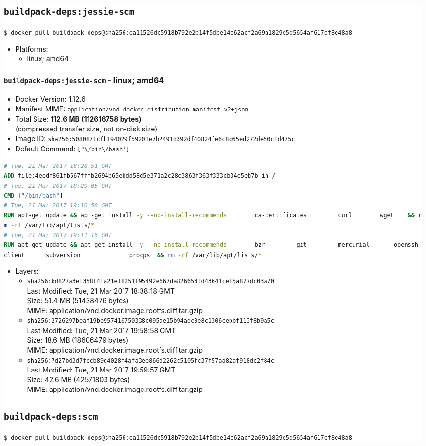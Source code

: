 ## `buildpack-deps:jessie-scm`

```console
$ docker pull buildpack-deps@sha256:ea11526dc5918b792e2b14f5dbe14c62acf2a69a1829e5d5654af617cf8e48a8
```

-	Platforms:
	-	linux; amd64

### `buildpack-deps:jessie-scm` - linux; amd64

-	Docker Version: 1.12.6
-	Manifest MIME: `application/vnd.docker.distribution.manifest.v2+json`
-	Total Size: **112.6 MB (112616758 bytes)**  
	(compressed transfer size, not on-disk size)
-	Image ID: `sha256:5080871cfb194029f59201e7b2491d392df40824fe6c8c65ed272de50c1d475c`
-	Default Command: `["\/bin\/bash"]`

```dockerfile
# Tue, 21 Mar 2017 18:28:51 GMT
ADD file:4eedf861fb567fffb2694b65ebdd58d5e371a2c28c3863f363f333cb34e5eb7b in / 
# Tue, 21 Mar 2017 18:29:05 GMT
CMD ["/bin/bash"]
# Tue, 21 Mar 2017 19:10:58 GMT
RUN apt-get update && apt-get install -y --no-install-recommends 		ca-certificates 		curl 		wget 	&& rm -rf /var/lib/apt/lists/*
# Tue, 21 Mar 2017 19:11:16 GMT
RUN apt-get update && apt-get install -y --no-install-recommends 		bzr 		git 		mercurial 		openssh-client 		subversion 				procps 	&& rm -rf /var/lib/apt/lists/*
```

-	Layers:
	-	`sha256:6d827a3ef358f4fa21ef8251f95492e667da826653fd43641cef5a877dc03a70`  
		Last Modified: Tue, 21 Mar 2017 18:38:18 GMT  
		Size: 51.4 MB (51438476 bytes)  
		MIME: application/vnd.docker.image.rootfs.diff.tar.gzip
	-	`sha256:2726297beaf19be957416750338c095ae15b94adc0e8c1306cebbf113f8b9a5c`  
		Last Modified: Tue, 21 Mar 2017 19:58:58 GMT  
		Size: 18.6 MB (18606479 bytes)  
		MIME: application/vnd.docker.image.rootfs.diff.tar.gzip
	-	`sha256:7d27bd3d7fecb89d4028f4afa3ee866d2262c5105fc37f57aa82af918dc2f84c`  
		Last Modified: Tue, 21 Mar 2017 19:59:57 GMT  
		Size: 42.6 MB (42571803 bytes)  
		MIME: application/vnd.docker.image.rootfs.diff.tar.gzip

## `buildpack-deps:scm`

```console
$ docker pull buildpack-deps@sha256:ea11526dc5918b792e2b14f5dbe14c62acf2a69a1829e5d5654af617cf8e48a8
```
